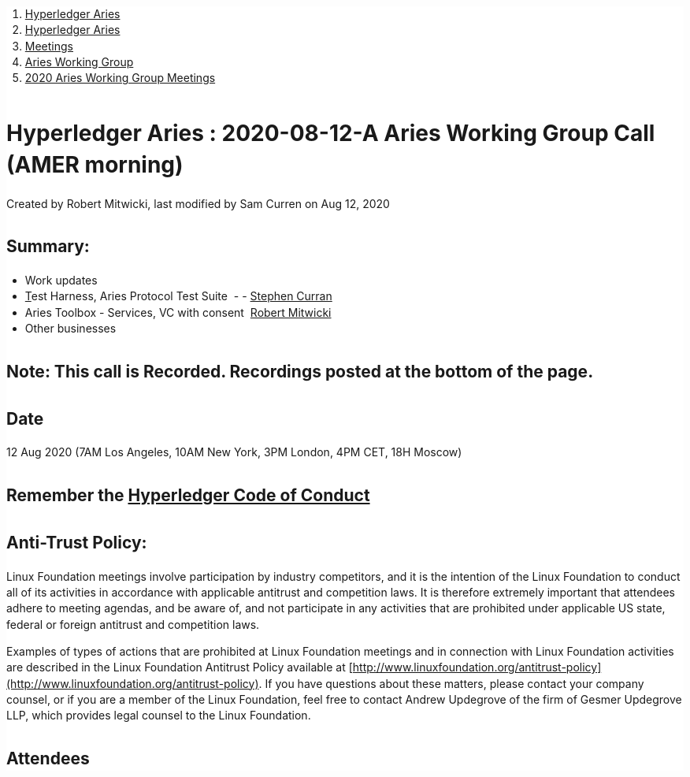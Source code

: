 1. [Hyperledger Aries](index.html)
2. [Hyperledger Aries](Hyperledger-Aries_18481154.html)
3. [Meetings](Meetings_18481222.html)
4. [Aries Working Group](Aries-Working-Group_18481228.html)
5. [2020 Aries Working Group Meetings](2020-Aries-Working-Group-Meetings_18512955.html)

# Hyperledger Aries : 2020-08-12-A Aries Working Group Call (AMER morning)

Created by Robert Mitwicki, last modified by Sam Curren on Aug 12, 2020

## Summary:

- Work updates
- [T](https://docs.google.com/presentation/d/1CKbjJBaGA3ZPqcGOUAGrGlHUtmkOfv8WT5ecW6YDadg/edit?usp=sharing)est Harness, Aries Protocol Test Suite  - - [Stephen Curran](https://lf-hyperledger.atlassian.net/wiki/people/557058:d676f135-ecd6-465b-b7eb-f87976bf4569?ref=confluence)
- Aries Toolbox - Services, VC with consent  [Robert Mitwicki](https://lf-hyperledger.atlassian.net/wiki/people/712020:9176fc40-350e-4342-b616-01da76989d8d?ref=confluence)
- Other businesses

## Note: This call is Recorded. Recordings posted at the bottom of the page.

## Date

12 Aug 2020 (7AM Los Angeles, 10AM New York, 3PM London, 4PM CET, 18H Moscow)

## Remember the [Hyperledger Code of Conduct](https://lf-hyperledger.atlassian.net/wiki/spaces/HYP/pages/19595281/Hyperledger+Code+of+Conduct)

## Anti-Trust Policy:

Linux Foundation meetings involve participation by industry competitors, and it is the intention of the Linux Foundation to conduct all of its activities in accordance with applicable antitrust and competition laws. It is therefore extremely important that attendees adhere to meeting agendas, and be aware of, and not participate in any activities that are prohibited under applicable US state, federal or foreign antitrust and competition laws.

Examples of types of actions that are prohibited at Linux Foundation meetings and in connection with Linux Foundation activities are described in the Linux Foundation Antitrust Policy available at [http://www.linuxfoundation.org/antitrust-policy](http://www.linuxfoundation.org/antitrust-policy). If you have questions about these matters, please contact your company counsel, or if you are a member of the Linux Foundation, feel free to contact Andrew Updegrove of the firm of Gesmer Updegrove LLP, which provides legal counsel to the Linux Foundation.

## Attendees
